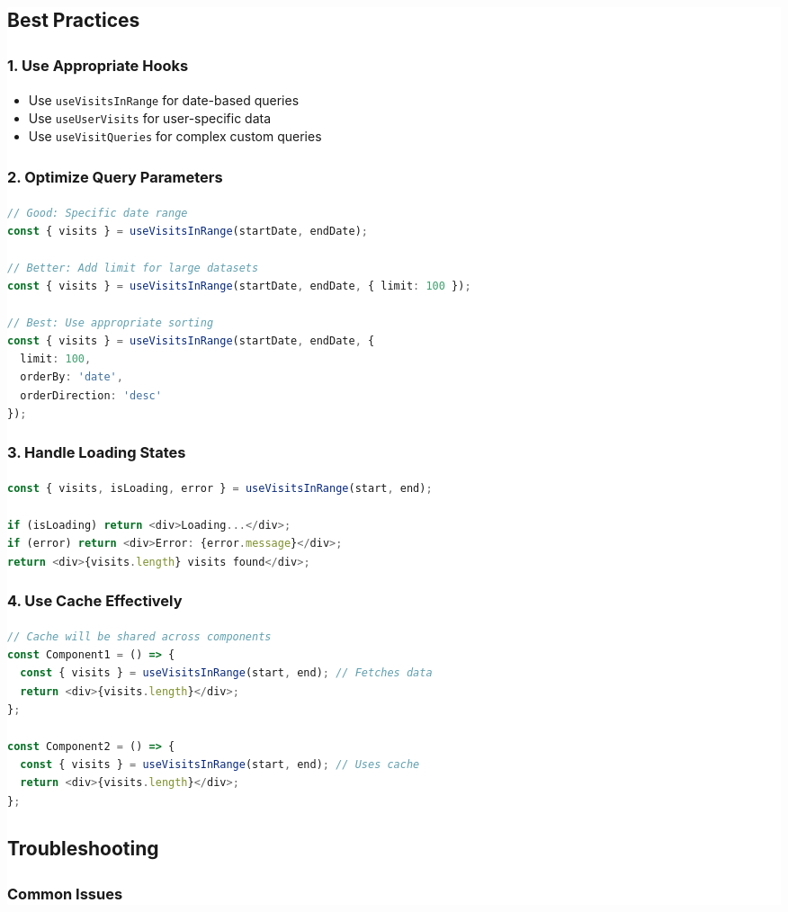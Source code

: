 ## Best Practices

### 1. Use Appropriate Hooks
- Use `useVisitsInRange` for date-based queries
- Use `useUserVisits` for user-specific data
- Use `useVisitQueries` for complex custom queries

### 2. Optimize Query Parameters
```typescript
// Good: Specific date range
const { visits } = useVisitsInRange(startDate, endDate);

// Better: Add limit for large datasets
const { visits } = useVisitsInRange(startDate, endDate, { limit: 100 });

// Best: Use appropriate sorting
const { visits } = useVisitsInRange(startDate, endDate, {
  limit: 100,
  orderBy: 'date',
  orderDirection: 'desc'
});
```

### 3. Handle Loading States
```typescript
const { visits, isLoading, error } = useVisitsInRange(start, end);

if (isLoading) return <div>Loading...</div>;
if (error) return <div>Error: {error.message}</div>;
return <div>{visits.length} visits found</div>;
```

### 4. Use Cache Effectively
```typescript
// Cache will be shared across components
const Component1 = () => {
  const { visits } = useVisitsInRange(start, end); // Fetches data
  return <div>{visits.length}</div>;
};

const Component2 = () => {
  const { visits } = useVisitsInRange(start, end); // Uses cache
  return <div>{visits.length}</div>;
};
```

## Troubleshooting

### Common Issues
